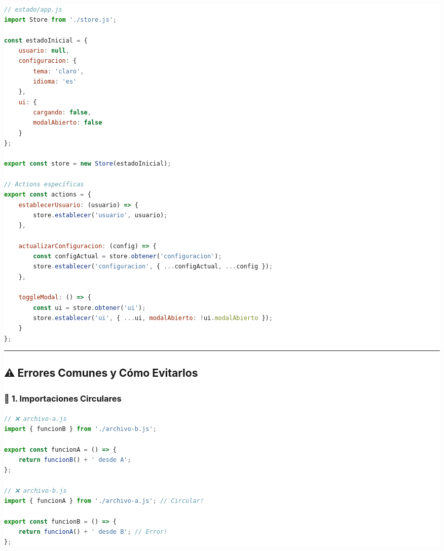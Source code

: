 ```javascript
// estado/app.js
import Store from './store.js';

const estadoInicial = {
    usuario: null,
    configuracion: {
        tema: 'claro',
        idioma: 'es'
    },
    ui: {
        cargando: false,
        modalAbierto: false
    }
};

export const store = new Store(estadoInicial);

// Actions específicas
export const actions = {
    establecerUsuario: (usuario) => {
        store.establecer('usuario', usuario);
    },
    
    actualizarConfiguracion: (config) => {
        const configActual = store.obtener('configuracion');
        store.establecer('configuracion', { ...configActual, ...config });
    },
    
    toggleModal: () => {
        const ui = store.obtener('ui');
        store.establecer('ui', { ...ui, modalAbierto: !ui.modalAbierto });
    }
};
```

---

## ⚠️ **Errores Comunes y Cómo Evitarlos**

### 🚫 **1. Importaciones Circulares**

```javascript
// ❌ archivo-a.js
import { funcionB } from './archivo-b.js';

export const funcionA = () => {
    return funcionB() + ' desde A';
};

// ❌ archivo-b.js
import { funcionA } from './archivo-a.js'; // Circular!

export const funcionB = () => {
    return funcionA() + ' desde B'; // Error!
};
```
